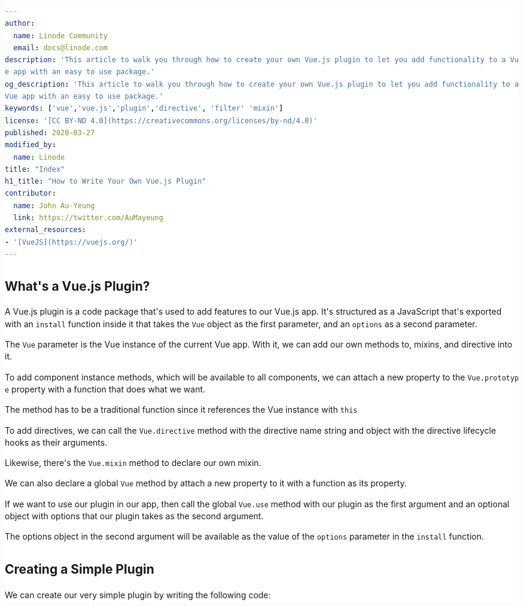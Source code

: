 ```yaml
---
author:
  name: Linode Community
  email: docs@linode.com
description: 'This article to walk you through how to create your own Vue.js plugin to let you add functionality to a Vue app with an easy to use package.'
og_description: 'This article to walk you through how to create your own Vue.js plugin to let you add functionality to a Vue app with an easy to use package.'
keywords: ['vue','vue.js','plugin','directive', 'filter' 'mixin']
license: '[CC BY-ND 4.0](https://creativecommons.org/licenses/by-nd/4.0)'
published: 2020-03-27
modified_by:
  name: Linode
title: "Index"
h1_title: "How to Write Your Own Vue.js Plugin"
contributor:
  name: John Au-Yeung
  link: https://twitter.com/AuMayeung
external_resources:
- '[VueJS](https://vuejs.org/)'
---
```


## What's a Vue.js Plugin?
A Vue.js plugin is a code package that's used to add features to our Vue.js app. It's structured as a JavaScript that's exported with an `install` function inside it that takes the `Vue` object as the first parameter, and an `options` as a second parameter.

The `Vue` parameter is the Vue instance of the current Vue app. With it, we can add our own methods to, mixins, and directive into it.

To add component instance methods, which will be available to all components, we can attach a new property to the `Vue.prototype` property with a function that does what we want.

The method has to be a traditional function since it references the Vue instance with `this`

To add directives, we can call the `Vue.directive` method with the directive name string and object with the directive lifecycle hooks as their arguments.

Likewise, there's the `Vue.mixin` method to declare our own mixin.

We can also declare a global `Vue` method by attach a new property to it with a function as its property.

If we want to use our plugin in our app, then call the global `Vue.use` method with our plugin as the first argument and an optional object with options that our plugin takes as the second argument.

The options object in the second argument will be available as the value of the `options` parameter in the `install` function.

## Creating a Simple Plugin
We can create our very simple plugin by writing the following code:
